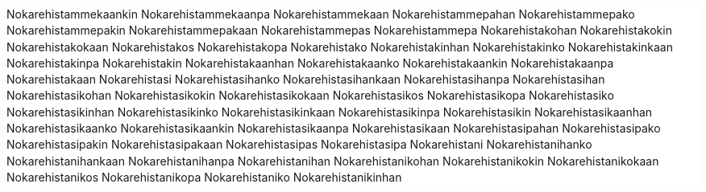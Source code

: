 Nokarehistammekaankin
Nokarehistammekaanpa
Nokarehistammekaan
Nokarehistammepahan
Nokarehistammepako
Nokarehistammepakin
Nokarehistammepakaan
Nokarehistammepas
Nokarehistammepa
Nokarehistakohan
Nokarehistakokin
Nokarehistakokaan
Nokarehistakos
Nokarehistakopa
Nokarehistako
Nokarehistakinhan
Nokarehistakinko
Nokarehistakinkaan
Nokarehistakinpa
Nokarehistakin
Nokarehistakaanhan
Nokarehistakaanko
Nokarehistakaankin
Nokarehistakaanpa
Nokarehistakaan
Nokarehistasi
Nokarehistasihanko
Nokarehistasihankaan
Nokarehistasihanpa
Nokarehistasihan
Nokarehistasikohan
Nokarehistasikokin
Nokarehistasikokaan
Nokarehistasikos
Nokarehistasikopa
Nokarehistasiko
Nokarehistasikinhan
Nokarehistasikinko
Nokarehistasikinkaan
Nokarehistasikinpa
Nokarehistasikin
Nokarehistasikaanhan
Nokarehistasikaanko
Nokarehistasikaankin
Nokarehistasikaanpa
Nokarehistasikaan
Nokarehistasipahan
Nokarehistasipako
Nokarehistasipakin
Nokarehistasipakaan
Nokarehistasipas
Nokarehistasipa
Nokarehistani
Nokarehistanihanko
Nokarehistanihankaan
Nokarehistanihanpa
Nokarehistanihan
Nokarehistanikohan
Nokarehistanikokin
Nokarehistanikokaan
Nokarehistanikos
Nokarehistanikopa
Nokarehistaniko
Nokarehistanikinhan